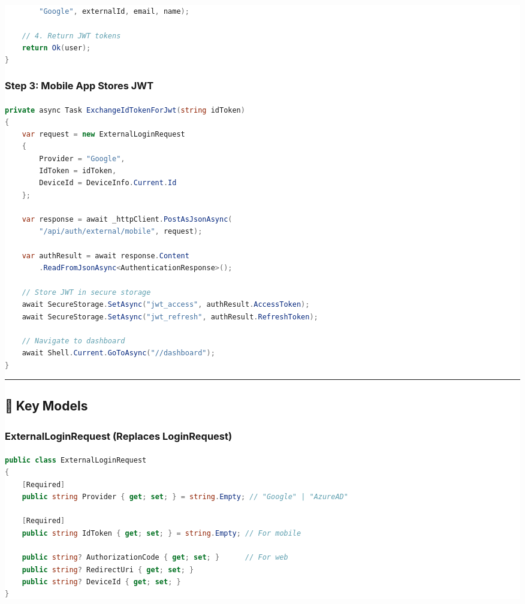 ```csharp
        "Google", externalId, email, name);
    
    // 4. Return JWT tokens
    return Ok(user);
}
```

### Step 3: Mobile App Stores JWT
```csharp
private async Task ExchangeIdTokenForJwt(string idToken)
{
    var request = new ExternalLoginRequest
    {
        Provider = "Google",
        IdToken = idToken,
        DeviceId = DeviceInfo.Current.Id
    };
    
    var response = await _httpClient.PostAsJsonAsync(
        "/api/auth/external/mobile", request);
    
    var authResult = await response.Content
        .ReadFromJsonAsync<AuthenticationResponse>();
    
    // Store JWT in secure storage
    await SecureStorage.SetAsync("jwt_access", authResult.AccessToken);
    await SecureStorage.SetAsync("jwt_refresh", authResult.RefreshToken);
    
    // Navigate to dashboard
    await Shell.Current.GoToAsync("//dashboard");
}
```

---

## 🔑 Key Models

### ExternalLoginRequest (Replaces LoginRequest)
```csharp
public class ExternalLoginRequest
{
    [Required]
    public string Provider { get; set; } = string.Empty; // "Google" | "AzureAD"
    
    [Required]
    public string IdToken { get; set; } = string.Empty; // For mobile
    
    public string? AuthorizationCode { get; set; }      // For web
    public string? RedirectUri { get; set; }
    public string? DeviceId { get; set; }
}
```
